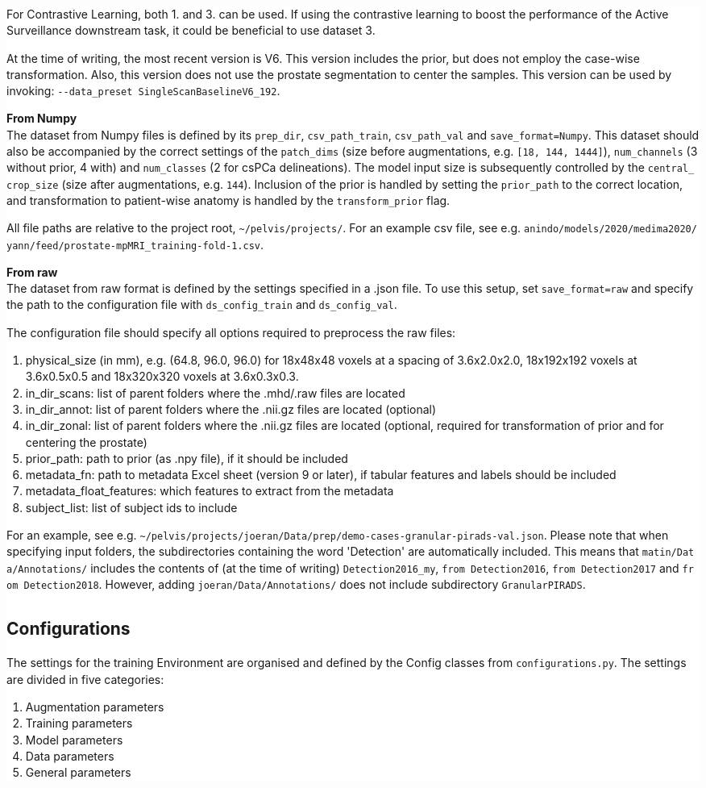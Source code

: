 For Contrastive Learning, both 1. and 3. can be used. If using the contrastive learning to boost the performance of the Active Surveillance downstream task, it could be beneficial to use dataset 3. 

At the time of writing, the most recent version is V6. This version includes the prior, but does not employ the case-wise transformation. Also, this version does not use the prostate segmentation to center the samples. This version can be used by invoking:
`--data_preset SingleScanBaselineV6_192`.  

**From Numpy**  
The dataset from Numpy files is defined by its `prep_dir`, `csv_path_train`, `csv_path_val` and `save_format=Numpy`. This dataset should also be accompanied by the correct settings of the `patch_dims` (size before augmentations, e.g. `[18, 144, 1444]`), `num_channels` (3 without prior, 4 with) and `num_classes` (2 for csPCa delineations). The model input size is subsequently controlled by the `central_crop_size` (size after augmentations, e.g. `144`). Inclusion of the prior is handled by setting the `prior_path` to the correct location, and transformation to patient-wise anatomy is handled by the `transform_prior` flag. 

All file paths are relative to the project root, `~/pelvis/projects/`. For an example csv file, see e.g. `anindo/models/2020/medima2020/yann/feed/prostate-mpMRI_training-fold-1.csv`.  

**From raw**  
The dataset from raw format is defined by the settings specified in a .json file. To use this setup, set `save_format=raw` and specify the path to the configuration file with `ds_config_train` and `ds_config_val`. 

The configuration file should specify all options required to preprocess the raw files:
1. physical_size (in mm), e.g. (64.8, 96.0, 96.0) for 18x48x48 voxels at a spacing of 3.6x2.0x2.0, 18x192x192 voxels at 3.6x0.5x0.5 and 18x320x320 voxels at 3.6x0.3x0.3. 
2. in_dir_scans: list of parent folders where the .mhd/.raw files are located
3. in_dir_annot: list of parent folders where the .nii.gz files are located (optional)
4. in_dir_zonal: list of parent folders where the .nii.gz files are located (optional, required for transformation of prior and for centering the prostate)
5. prior_path: path to prior (as .npy file), if it should be included
6. metadata_fn: path to metadata Excel sheet (version 9 or later), if tabular features and labels should be included
7. metadata_float_features: which features to extract from the metadata
8. subject_list: list of subject ids to include

For an example, see e.g. `~/pelvis/projects/joeran/Data/prep/demo-cases-granular-pirads-val.json`. Please note that when specifying input folders, the subdirectories containing the word 'Detection' are automatically included. This means that `matin/Data/Annotations/` includes the contents of (at the time of writing) `Detection2016_my`, `from Detection2016`, `from Detection2017` and `from Detection2018`. However, adding `joeran/Data/Annotations/` does not include subdirectory `GranularPIRADS`. 


## Configurations
The settings for the training Environment are organised and defined by the Config classes from `configurations.py`. The settings are divided in five categories: 
1. Augmentation parameters
2. Training parameters
3. Model parameters
4. Data parameters
5. General parameters
